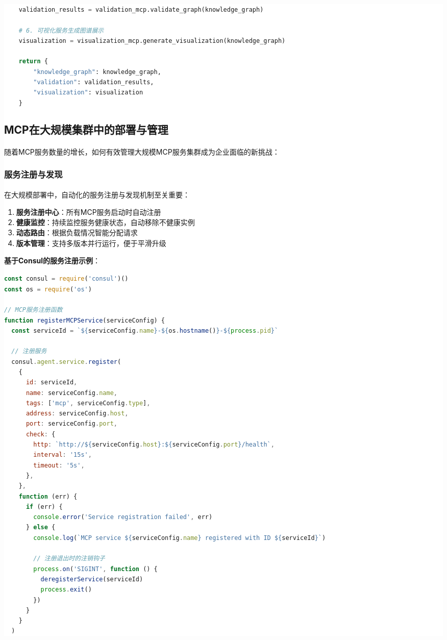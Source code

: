 ```python
    validation_results = validation_mcp.validate_graph(knowledge_graph)

    # 6. 可视化服务生成图谱展示
    visualization = visualization_mcp.generate_visualization(knowledge_graph)

    return {
        "knowledge_graph": knowledge_graph,
        "validation": validation_results,
        "visualization": visualization
    }
```

## MCP在大规模集群中的部署与管理

随着MCP服务数量的增长，如何有效管理大规模MCP服务集群成为企业面临的新挑战：

### 服务注册与发现

在大规模部署中，自动化的服务注册与发现机制至关重要：

1. **服务注册中心**：所有MCP服务启动时自动注册
2. **健康监控**：持续监控服务健康状态，自动移除不健康实例
3. **动态路由**：根据负载情况智能分配请求
4. **版本管理**：支持多版本并行运行，便于平滑升级

**基于Consul的服务注册示例**：

```javascript
const consul = require('consul')()
const os = require('os')

// MCP服务注册函数
function registerMCPService(serviceConfig) {
  const serviceId = `${serviceConfig.name}-${os.hostname()}-${process.pid}`

  // 注册服务
  consul.agent.service.register(
    {
      id: serviceId,
      name: serviceConfig.name,
      tags: ['mcp', serviceConfig.type],
      address: serviceConfig.host,
      port: serviceConfig.port,
      check: {
        http: `http://${serviceConfig.host}:${serviceConfig.port}/health`,
        interval: '15s',
        timeout: '5s',
      },
    },
    function (err) {
      if (err) {
        console.error('Service registration failed', err)
      } else {
        console.log(`MCP service ${serviceConfig.name} registered with ID ${serviceId}`)

        // 注册退出时的注销钩子
        process.on('SIGINT', function () {
          deregisterService(serviceId)
          process.exit()
        })
      }
    }
  )

```